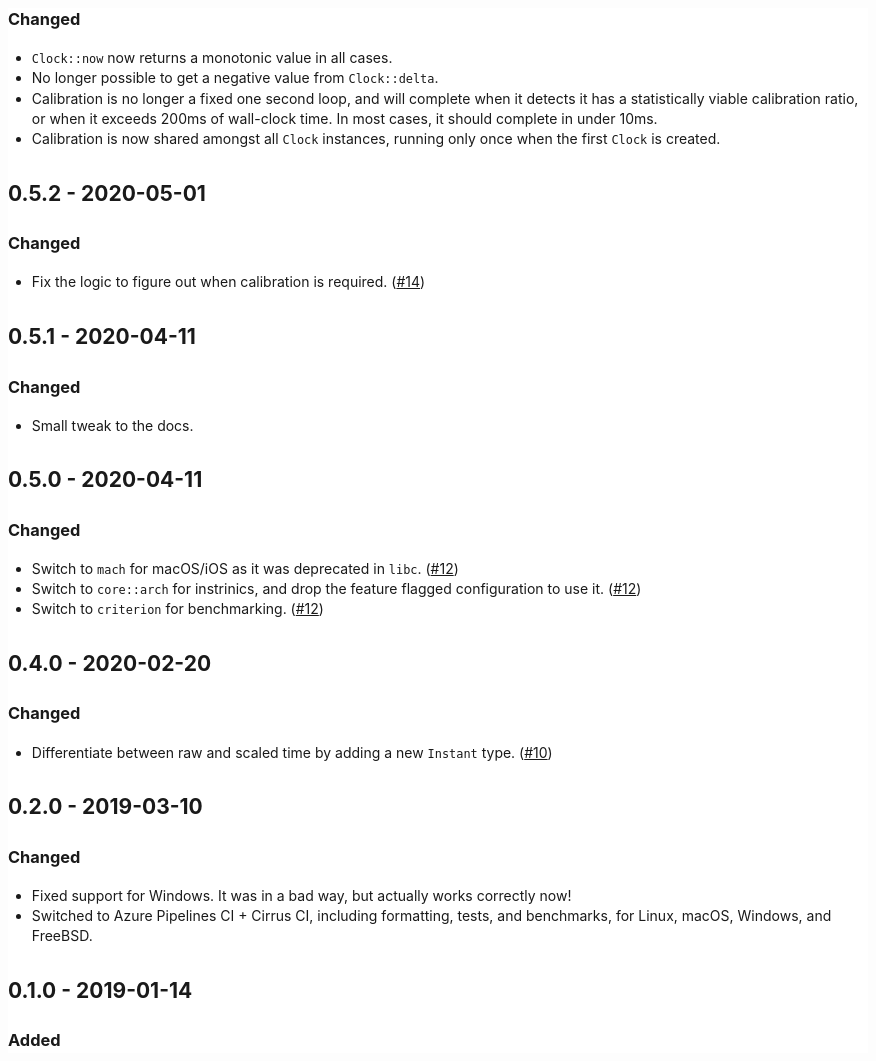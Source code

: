 ### Changed

- `Clock::now` now returns a monotonic value in all cases.
- No longer possible to get a negative value from `Clock::delta`.
- Calibration is no longer a fixed one second loop, and will complete when it detects it has a
  statistically viable calibration ratio, or when it exceeds 200ms of wall-clock time.  In most
  cases, it should complete in under 10ms.
- Calibration is now shared amongst all `Clock` instances, running only once when the first `Clock`
  is created.

## 0.5.2 - 2020-05-01
### Changed

- Fix the logic to figure out when calibration is required.
  ([#14](https://github.com/metrics-rs/quanta/pull/14))

## 0.5.1 - 2020-04-11
### Changed

- Small tweak to the docs.

## 0.5.0 - 2020-04-11
### Changed

- Switch to `mach` for macOS/iOS as it was deprecated in `libc`.
  ([#12](https://github.com/metrics-rs/quanta/pull/12))
- Switch to `core::arch` for instrinics, and drop the feature flagged configuration to use it.
  ([#12](https://github.com/metrics-rs/quanta/pull/12))
- Switch to `criterion` for benchmarking. ([#12](https://github.com/metrics-rs/quanta/pull/12))

## 0.4.0 - 2020-02-20
### Changed

- Differentiate between raw and scaled time by adding a new `Instant` type.
  ([#10](https://github.com/metrics-rs/quanta/pull/10))

## 0.2.0 - 2019-03-10
### Changed

- Fixed support for Windows.  It was in a bad way, but actually works correctly now!
- Switched to Azure Pipelines CI + Cirrus CI, including formatting, tests, and benchmarks, for
  Linux, macOS, Windows, and FreeBSD.

## 0.1.0 - 2019-01-14
### Added
